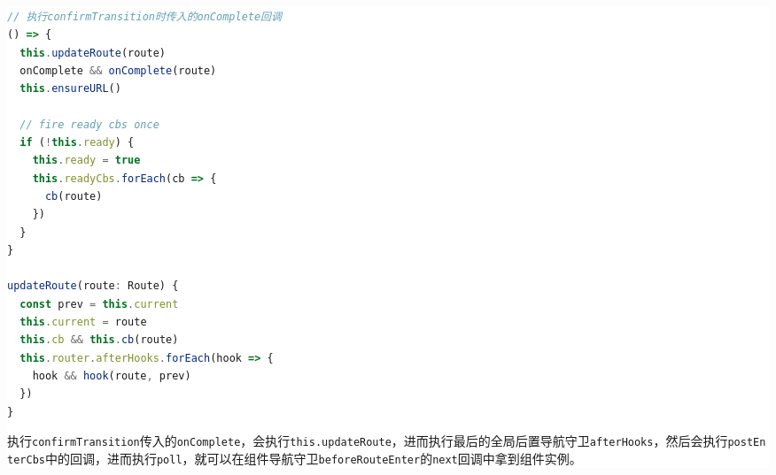```javascript
// 执行confirmTransition时传入的onComplete回调
() => {
  this.updateRoute(route)
  onComplete && onComplete(route)
  this.ensureURL()

  // fire ready cbs once
  if (!this.ready) {
    this.ready = true
    this.readyCbs.forEach(cb => {
      cb(route)
    })
  }
}

updateRoute(route: Route) {
  const prev = this.current
  this.current = route
  this.cb && this.cb(route)
  this.router.afterHooks.forEach(hook => {
    hook && hook(route, prev)
  })
}
```

执行`confirmTransition`传入的`onComplete`，会执行`this.updateRoute`，进而执行最后的全局后置导航守卫`afterHooks`，然后会执行`postEnterCbs`中的回调，进而执行`poll`，就可以在组件导航守卫`beforeRouteEnter`的`next`回调中拿到组件实例。

